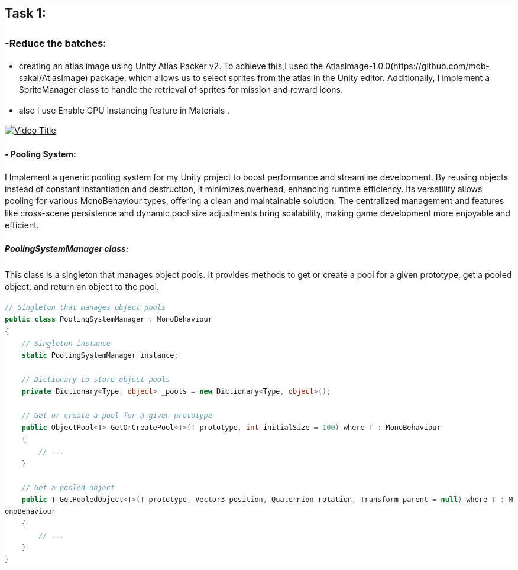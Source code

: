 ## Task 1:
### -Reduce the batches:
- creating an atlas image using Unity Atlas Packer v2. To achieve this,I used the AtlasImage-1.0.0(https://github.com/mob-sakai/AtlasImage) package, which allows us to select sprites from the atlas in the Unity editor. Additionally, I implement a SpriteManager class to handle the retrieval of sprites for mission and reward icons.

- also I use Enable GPU Instancing feature in Materials .

[![Video Title](http://i3.ytimg.com/vi/OZY6aPJodYk/hqdefault.jpg)](https://www.youtube.com/watch?v=OZY6aPJodYk)

#### - Pooling System:

I Implement a generic pooling system for my Unity project to boost performance and streamline development. By reusing objects instead of constant instantiation and destruction, it minimizes overhead, enhancing runtime efficiency. Its versatility allows pooling for various MonoBehaviour types, offering a clean and maintainable solution. The centralized management and features like cross-scene persistence and dynamic pool size adjustments bring scalability, making game development more enjoyable and efficient.

##### PoolingSystemManager class:

This class is a singleton that manages object pools. It provides methods to get or create a pool for a given prototype, get a pooled object, and return an object to the pool.

```csharp
// Singleton that manages object pools
public class PoolingSystemManager : MonoBehaviour
{
    // Singleton instance
    static PoolingSystemManager instance;
    
    // Dictionary to store object pools
    private Dictionary<Type, object> _pools = new Dictionary<Type, object>();
    
    // Get or create a pool for a given prototype
    public ObjectPool<T> GetOrCreatePool<T>(T prototype, int initialSize = 100) where T : MonoBehaviour
    {
        // ...
    }
    
    // Get a pooled object
    public T GetPooledObject<T>(T prototype, Vector3 position, Quaternion rotation, Transform parent = null) where T : MonoBehaviour
    {
        // ...
    }
}
```

            